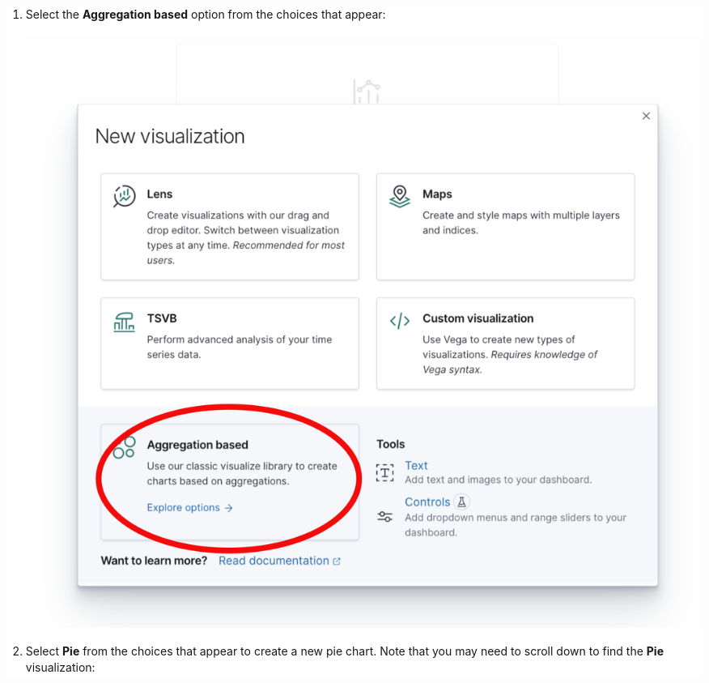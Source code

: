 1. Select the **Aggregation based** option from the choices that appear:

    ![Kibana 7 New Visualization Prompt with Select Aggregation Based Button Highlighted](kibana-new-visualization-prompt-aggregation-based-button-highlighted.png "Kibana 7 New Visualization Prompt with Select Aggregation Based Button Highlighted")

1. Select **Pie** from the choices that appear to create a new pie chart. Note that you may need to scroll down to find the **Pie** visualization:
